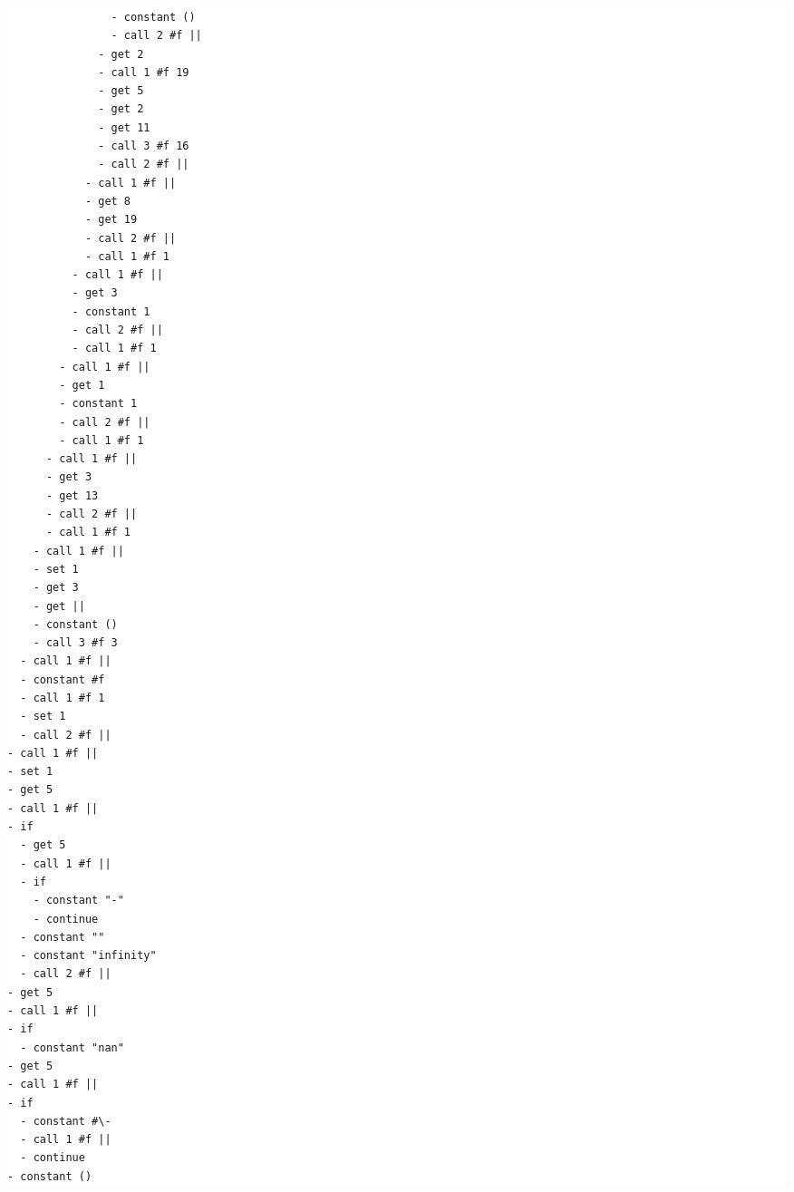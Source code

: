                     - constant ()
                    - call 2 #f ||
                  - get 2
                  - call 1 #f 19
                  - get 5
                  - get 2
                  - get 11
                  - call 3 #f 16
                  - call 2 #f ||
                - call 1 #f ||
                - get 8
                - get 19
                - call 2 #f ||
                - call 1 #f 1
              - call 1 #f ||
              - get 3
              - constant 1
              - call 2 #f ||
              - call 1 #f 1
            - call 1 #f ||
            - get 1
            - constant 1
            - call 2 #f ||
            - call 1 #f 1
          - call 1 #f ||
          - get 3
          - get 13
          - call 2 #f ||
          - call 1 #f 1
        - call 1 #f ||
        - set 1
        - get 3
        - get ||
        - constant ()
        - call 3 #f 3
      - call 1 #f ||
      - constant #f
      - call 1 #f 1
      - set 1
      - call 2 #f ||
    - call 1 #f ||
    - set 1
    - get 5
    - call 1 #f ||
    - if
      - get 5
      - call 1 #f ||
      - if
        - constant "-"
        - continue
      - constant ""
      - constant "infinity"
      - call 2 #f ||
    - get 5
    - call 1 #f ||
    - if
      - constant "nan"
    - get 5
    - call 1 #f ||
    - if
      - constant #\-
      - call 1 #f ||
      - continue
    - constant ()